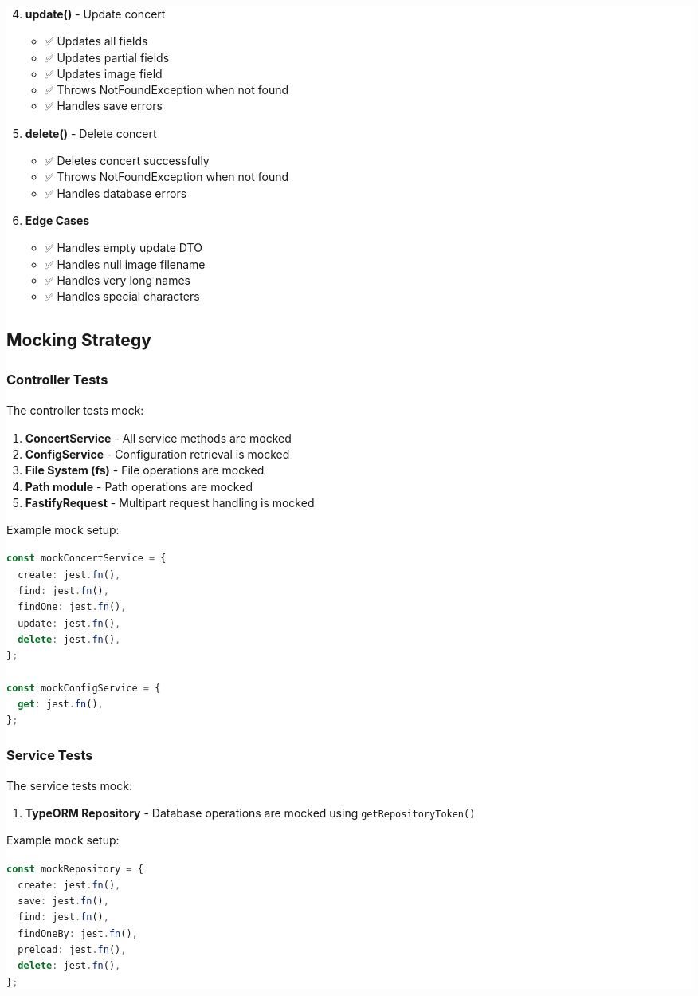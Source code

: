 4. **update()** - Update concert
   - ✅ Updates all fields
   - ✅ Updates partial fields
   - ✅ Updates image field
   - ✅ Throws NotFoundException when not found
   - ✅ Handles save errors

5. **delete()** - Delete concert
   - ✅ Deletes concert successfully
   - ✅ Throws NotFoundException when not found
   - ✅ Handles database errors

6. **Edge Cases**
   - ✅ Handles empty update DTO
   - ✅ Handles null image filename
   - ✅ Handles very long names
   - ✅ Handles special characters

## Mocking Strategy

### Controller Tests

The controller tests mock:

1. **ConcertService** - All service methods are mocked
2. **ConfigService** - Configuration retrieval is mocked
3. **File System (fs)** - File operations are mocked
4. **Path module** - Path operations are mocked
5. **FastifyRequest** - Multipart request handling is mocked

Example mock setup:

```typescript
const mockConcertService = {
  create: jest.fn(),
  find: jest.fn(),
  findOne: jest.fn(),
  update: jest.fn(),
  delete: jest.fn(),
};

const mockConfigService = {
  get: jest.fn(),
};
```

### Service Tests

The service tests mock:

1. **TypeORM Repository** - Database operations are mocked using `getRepositoryToken()`

Example mock setup:

```typescript
const mockRepository = {
  create: jest.fn(),
  save: jest.fn(),
  find: jest.fn(),
  findOneBy: jest.fn(),
  preload: jest.fn(),
  delete: jest.fn(),
};
```
